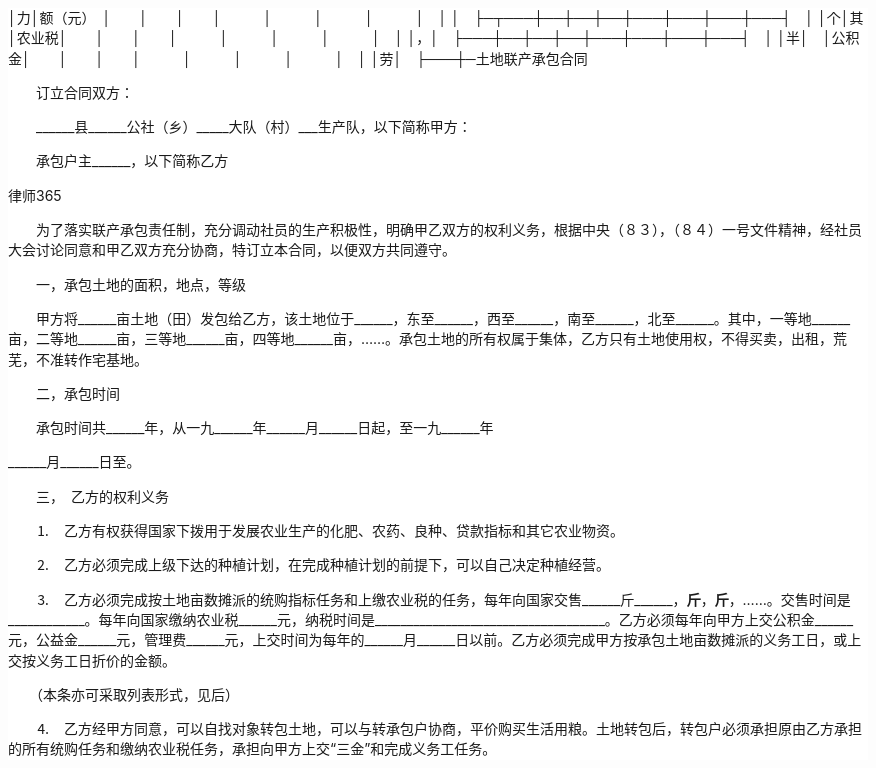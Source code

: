 │力│额（元）　│　　│　　│　　│　　　│　　　│　　　│　　　│　│ 
│　├─┬───┼──┼──┼──┼───┼───┼───┼───┤　│ 
│个│其│农业税│　　│　　│　　│　　　│　　　│　　　│　　　│　│ 
│，│　├───┼──┼──┼──┼───┼───┼───┼───┤　│ 
│半│　│公积金│　　│　　│　　│　　　│　　　│　　　│　　　│　│ 
│劳│　├───┼─土地联产承包合同　　　　　　 

　　订立合同双方：　　　　　　　　　　　　　　　　　　　　　　　 

　　______县______公社（乡）_____大队（村）___生产队，以下简称甲方： 

　　承包户主______，以下简称乙方　　　　　　　　　　　　　　　 





 
律师365






　　为了落实联产承包责任制，充分调动社员的生产积极性，明确甲乙双方的权利义务，根据中央（８３），（８４）一号文件精神，经社员大会讨论同意和甲乙双方充分协商，特订立本合同，以便双方共同遵守。 



　　一，承包土地的面积，地点，等级



　　甲方将______亩土地（田）发包给乙方，该土地位于______，东至______，西至______，南至______，北至______。其中，一等地______亩，二等地______亩，三等地______亩，四等地______亩，……。承包土地的所有权属于集体，乙方只有土地使用权，不得买卖，出租，荒芜，不准转作宅基地。



　　二，承包时间



　　承包时间共______年，从一九______年______月______日起，至一九______年

______月______日至。 



　　三，　乙方的权利义务 



　　⒈　乙方有权获得国家下拨用于发展农业生产的化肥、农药、良种、贷款指标和其它农业物资。　　　　　　　　　　　　　　　　　　　　 



　　⒉　乙方必须完成上级下达的种植计划，在完成种植计划的前提下，可以自己决定种植经营。　　　　　　　　　　　　　　　　　　　　　　 



　　⒊　乙方必须完成按土地亩数摊派的统购指标任务和上缴农业税的任务，每年向国家交售______斤______，______斤______，______斤______，……。交售时间是____________。每年向国家缴纳农业税______元，纳税时间是____________________________________。乙方必须每年向甲方上交公积金______元，公益金______元，管理费______元，上交时间为每年的______月______日以前。乙方必须完成甲方按承包土地亩数摊派的义务工日，或上交按义务工日折价的金额。　　 

　　（本条亦可采取列表形式，见后）



　　⒋　乙方经甲方同意，可以自找对象转包土地，可以与转承包户协商，平价购买生活用粮。土地转包后，转包户必须承担原由乙方承担的所有统购任务和缴纳农业税任务，承担向甲方上交“三金”和完成义务工任务。


